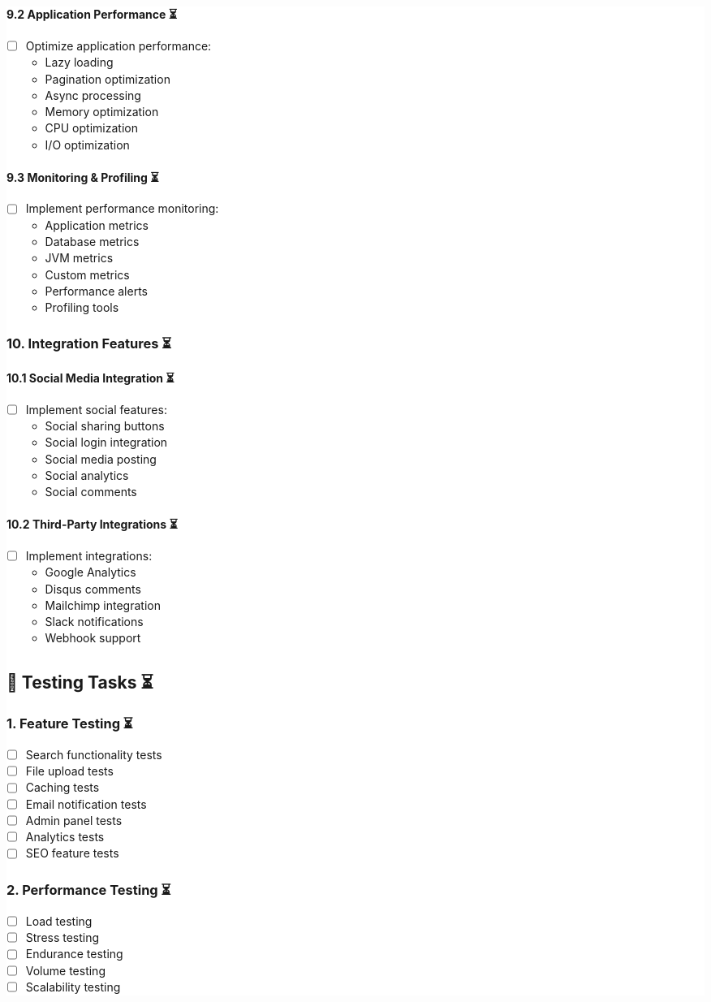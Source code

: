 #### 9.2 Application Performance ⏳
- [ ] Optimize application performance:
  - Lazy loading
  - Pagination optimization
  - Async processing
  - Memory optimization
  - CPU optimization
  - I/O optimization

#### 9.3 Monitoring & Profiling ⏳
- [ ] Implement performance monitoring:
  - Application metrics
  - Database metrics
  - JVM metrics
  - Custom metrics
  - Performance alerts
  - Profiling tools

### 10. Integration Features ⏳

#### 10.1 Social Media Integration ⏳
- [ ] Implement social features:
  - Social sharing buttons
  - Social login integration
  - Social media posting
  - Social analytics
  - Social comments

#### 10.2 Third-Party Integrations ⏳
- [ ] Implement integrations:
  - Google Analytics
  - Disqus comments
  - Mailchimp integration
  - Slack notifications
  - Webhook support

## 🧪 Testing Tasks ⏳

### 1. Feature Testing ⏳
- [ ] Search functionality tests
- [ ] File upload tests
- [ ] Caching tests
- [ ] Email notification tests
- [ ] Admin panel tests
- [ ] Analytics tests
- [ ] SEO feature tests

### 2. Performance Testing ⏳
- [ ] Load testing
- [ ] Stress testing
- [ ] Endurance testing
- [ ] Volume testing
- [ ] Scalability testing

